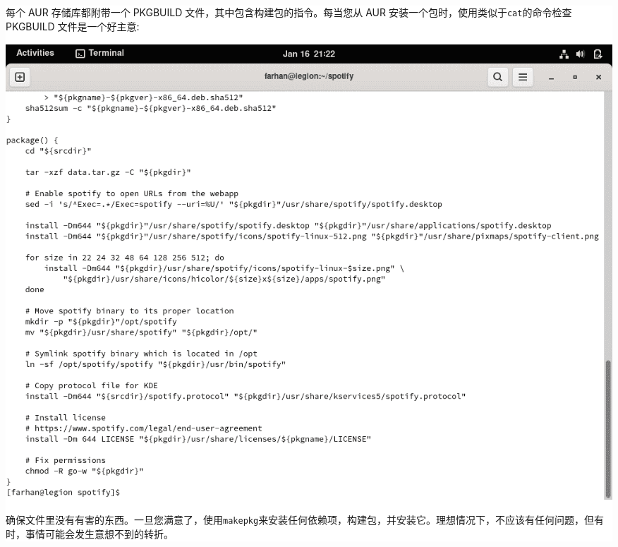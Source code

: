 每个 AUR 存储库都附带一个 PKGBUILD 文件，其中包含构建包的指令。每当您从 AUR 安装一个包时，使用类似于`cat`的命令检查 PKGBUILD 文件是一个好主意:

![VirtualBox_archlinux-2022.01.01-x86_64_16_01_2022_21_22_37](img/063178a0f8d47d5b77a3d2b940730f1f.png)

确保文件里没有有害的东西。一旦您满意了，使用`makepkg`来安装任何依赖项，构建包，并安装它。理想情况下，不应该有任何问题，但有时，事情可能会发生意想不到的转折。
